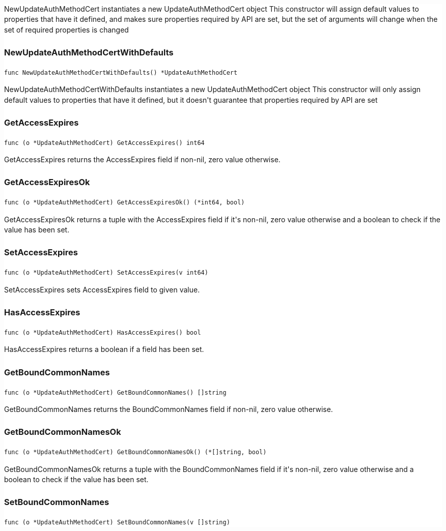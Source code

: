 NewUpdateAuthMethodCert instantiates a new UpdateAuthMethodCert object
This constructor will assign default values to properties that have it defined,
and makes sure properties required by API are set, but the set of arguments
will change when the set of required properties is changed

### NewUpdateAuthMethodCertWithDefaults

`func NewUpdateAuthMethodCertWithDefaults() *UpdateAuthMethodCert`

NewUpdateAuthMethodCertWithDefaults instantiates a new UpdateAuthMethodCert object
This constructor will only assign default values to properties that have it defined,
but it doesn't guarantee that properties required by API are set

### GetAccessExpires

`func (o *UpdateAuthMethodCert) GetAccessExpires() int64`

GetAccessExpires returns the AccessExpires field if non-nil, zero value otherwise.

### GetAccessExpiresOk

`func (o *UpdateAuthMethodCert) GetAccessExpiresOk() (*int64, bool)`

GetAccessExpiresOk returns a tuple with the AccessExpires field if it's non-nil, zero value otherwise
and a boolean to check if the value has been set.

### SetAccessExpires

`func (o *UpdateAuthMethodCert) SetAccessExpires(v int64)`

SetAccessExpires sets AccessExpires field to given value.

### HasAccessExpires

`func (o *UpdateAuthMethodCert) HasAccessExpires() bool`

HasAccessExpires returns a boolean if a field has been set.

### GetBoundCommonNames

`func (o *UpdateAuthMethodCert) GetBoundCommonNames() []string`

GetBoundCommonNames returns the BoundCommonNames field if non-nil, zero value otherwise.

### GetBoundCommonNamesOk

`func (o *UpdateAuthMethodCert) GetBoundCommonNamesOk() (*[]string, bool)`

GetBoundCommonNamesOk returns a tuple with the BoundCommonNames field if it's non-nil, zero value otherwise
and a boolean to check if the value has been set.

### SetBoundCommonNames

`func (o *UpdateAuthMethodCert) SetBoundCommonNames(v []string)`
